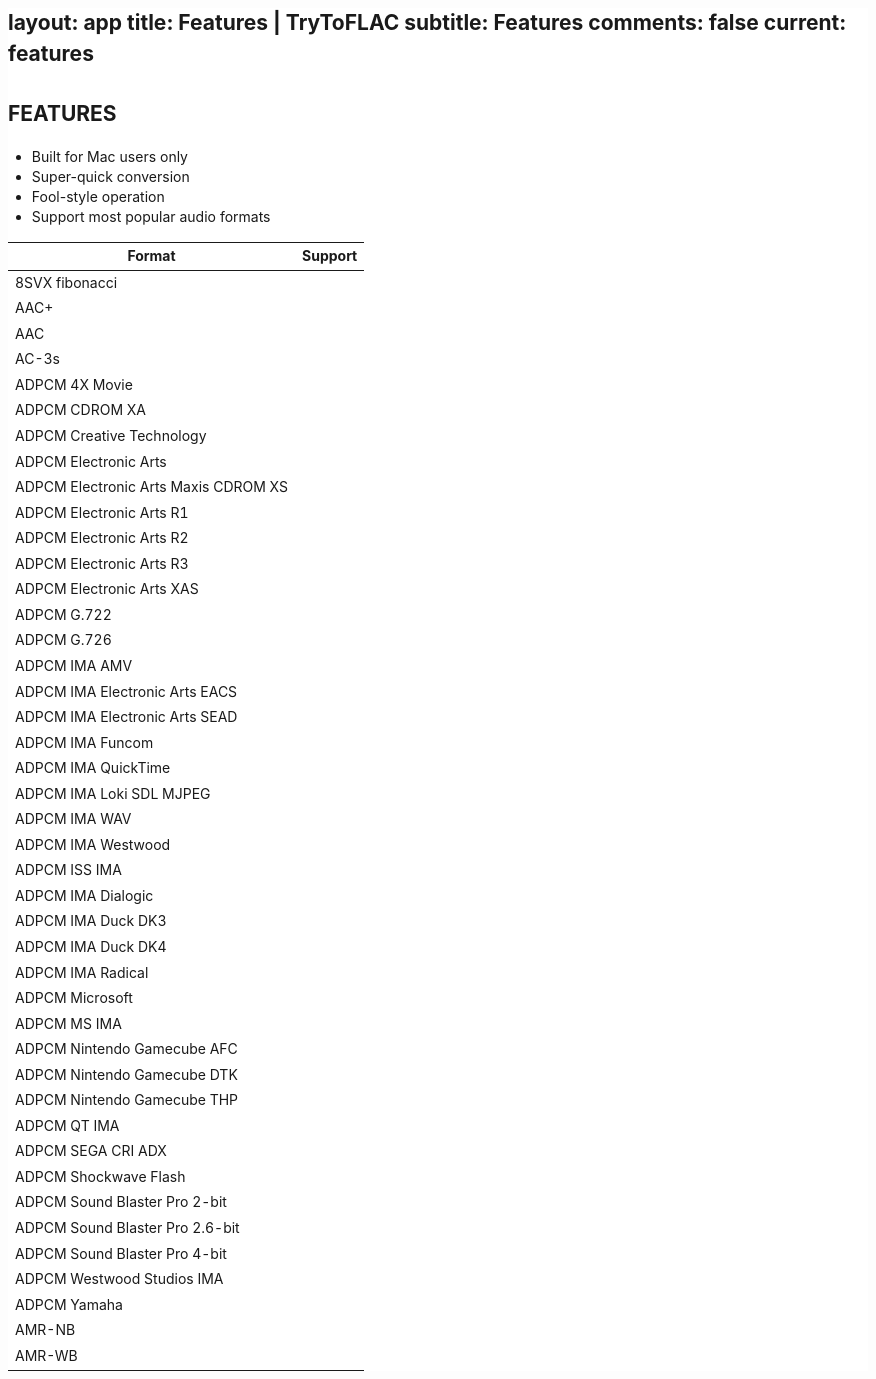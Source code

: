 layout: app
title: Features | TryToFLAC
subtitle: Features
comments: false
current: features
---

## FEATURES

- Built for Mac users only
- Super-quick conversion
- Fool-style operation
- Support most popular audio formats


Format                      |        Support
----------------------------|------------------------------
8SVX fibonacci | <i class="fa fa-check" style="color: green" aria-hidden="true"></i>
AAC+ | <i class="fa fa-check" style="color: green" aria-hidden="true"></i>
AAC | <i class="fa fa-check" style="color: green" aria-hidden="true"></i>
AC-3s | <i class="fa fa-check" style="color: green" aria-hidden="true"></i>
ADPCM 4X Movie | <i class="fa fa-check" style="color: green" aria-hidden="true"></i>
ADPCM CDROM XA | <i class="fa fa-check" style="color: green" aria-hidden="true"></i>
ADPCM Creative Technology | <i class="fa fa-check" style="color: green" aria-hidden="true"></i>
ADPCM Electronic Arts | <i class="fa fa-check" style="color: green" aria-hidden="true"></i>
ADPCM Electronic Arts Maxis CDROM XS | <i class="fa fa-check" style="color: green" aria-hidden="true"></i>
ADPCM Electronic Arts R1 | <i class="fa fa-check" style="color: green" aria-hidden="true"></i>
ADPCM Electronic Arts R2 | <i class="fa fa-check" style="color: green" aria-hidden="true"></i>
ADPCM Electronic Arts R3 | <i class="fa fa-check" style="color: green" aria-hidden="true"></i>
ADPCM Electronic Arts XAS | <i class="fa fa-check" style="color: green" aria-hidden="true"></i>
ADPCM G.722 | <i class="fa fa-check" style="color: green" aria-hidden="true"></i>
ADPCM G.726 | <i class="fa fa-check" style="color: green" aria-hidden="true"></i>
ADPCM IMA AMV | <i class="fa fa-check" style="color: green" aria-hidden="true"></i>
ADPCM IMA Electronic Arts EACS | <i class="fa fa-check" style="color: green" aria-hidden="true"></i>
ADPCM IMA Electronic Arts SEAD | <i class="fa fa-check" style="color: green" aria-hidden="true"></i>
ADPCM IMA Funcom | <i class="fa fa-check" style="color: green" aria-hidden="true"></i>
ADPCM IMA QuickTime | <i class="fa fa-check" style="color: green" aria-hidden="true"></i>
ADPCM IMA Loki SDL MJPEG | <i class="fa fa-check" style="color: green" aria-hidden="true"></i>
ADPCM IMA WAV | <i class="fa fa-check" style="color: green" aria-hidden="true"></i>
ADPCM IMA Westwood | <i class="fa fa-check" style="color: green" aria-hidden="true"></i>
ADPCM ISS IMA | <i class="fa fa-check" style="color: green" aria-hidden="true"></i>
ADPCM IMA Dialogic | <i class="fa fa-check" style="color: green" aria-hidden="true"></i>
ADPCM IMA Duck DK3 | <i class="fa fa-check" style="color: green" aria-hidden="true"></i>
ADPCM IMA Duck DK4 | <i class="fa fa-check" style="color: green" aria-hidden="true"></i>
ADPCM IMA Radical | <i class="fa fa-check" style="color: green" aria-hidden="true"></i>
ADPCM Microsoft | <i class="fa fa-check" style="color: green" aria-hidden="true"></i>
ADPCM MS IMA  | <i class="fa fa-check" style="color: green" aria-hidden="true"></i>
ADPCM Nintendo Gamecube AFC | <i class="fa fa-check" style="color: green" aria-hidden="true"></i>
ADPCM Nintendo Gamecube DTK | <i class="fa fa-check" style="color: green" aria-hidden="true"></i>
ADPCM Nintendo Gamecube THP | <i class="fa fa-check" style="color: green" aria-hidden="true"></i>
ADPCM QT IMA | <i class="fa fa-check" style="color: green" aria-hidden="true"></i>
ADPCM SEGA CRI ADX | <i class="fa fa-check" style="color: green" aria-hidden="true"></i>
ADPCM Shockwave Flash | <i class="fa fa-check" style="color: green" aria-hidden="true"></i>
ADPCM Sound Blaster Pro 2-bit | <i class="fa fa-check" style="color: green" aria-hidden="true"></i>
ADPCM Sound Blaster Pro 2.6-bit | <i class="fa fa-check" style="color: green" aria-hidden="true"></i>
ADPCM Sound Blaster Pro 4-bit | <i class="fa fa-check" style="color: green" aria-hidden="true"></i>
ADPCM Westwood Studios IMA | <i class="fa fa-check" style="color: green" aria-hidden="true"></i>
ADPCM Yamaha | <i class="fa fa-check" style="color: green" aria-hidden="true"></i>
AMR-NB | <i class="fa fa-check" style="color: green" aria-hidden="true"></i>
AMR-WB | <i class="fa fa-check" style="color: green" aria-hidden="true"></i>
